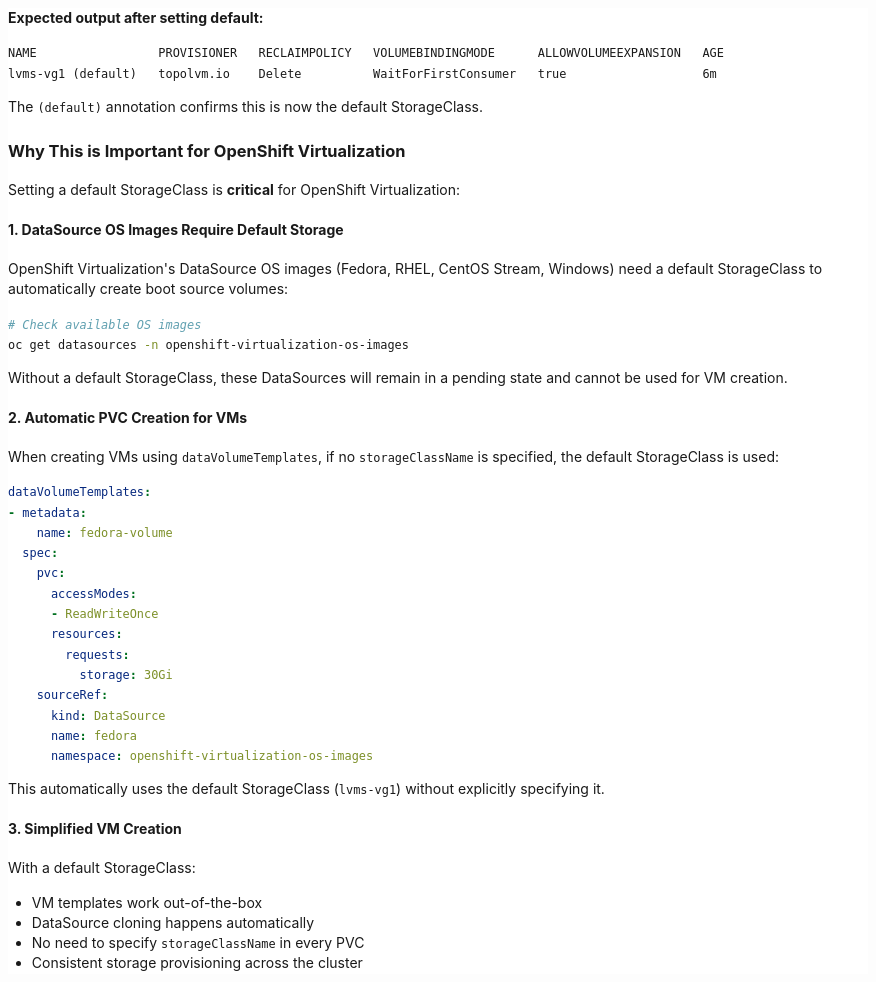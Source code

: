 **Expected output after setting default:**
```
NAME                 PROVISIONER   RECLAIMPOLICY   VOLUMEBINDINGMODE      ALLOWVOLUMEEXPANSION   AGE
lvms-vg1 (default)   topolvm.io    Delete          WaitForFirstConsumer   true                   6m
```

The `(default)` annotation confirms this is now the default StorageClass.

### Why This is Important for OpenShift Virtualization

Setting a default StorageClass is **critical** for OpenShift Virtualization:

#### **1. DataSource OS Images Require Default Storage**
OpenShift Virtualization's DataSource OS images (Fedora, RHEL, CentOS Stream, Windows) need a default StorageClass to automatically create boot source volumes:

```bash
# Check available OS images
oc get datasources -n openshift-virtualization-os-images
```

Without a default StorageClass, these DataSources will remain in a pending state and cannot be used for VM creation.

#### **2. Automatic PVC Creation for VMs**
When creating VMs using `dataVolumeTemplates`, if no `storageClassName` is specified, the default StorageClass is used:

```yaml
dataVolumeTemplates:
- metadata:
    name: fedora-volume
  spec:
    pvc:
      accessModes:
      - ReadWriteOnce
      resources:
        requests:
          storage: 30Gi
    sourceRef:
      kind: DataSource
      name: fedora
      namespace: openshift-virtualization-os-images
```

This automatically uses the default StorageClass (`lvms-vg1`) without explicitly specifying it.

#### **3. Simplified VM Creation**
With a default StorageClass:
- VM templates work out-of-the-box
- DataSource cloning happens automatically
- No need to specify `storageClassName` in every PVC
- Consistent storage provisioning across the cluster

